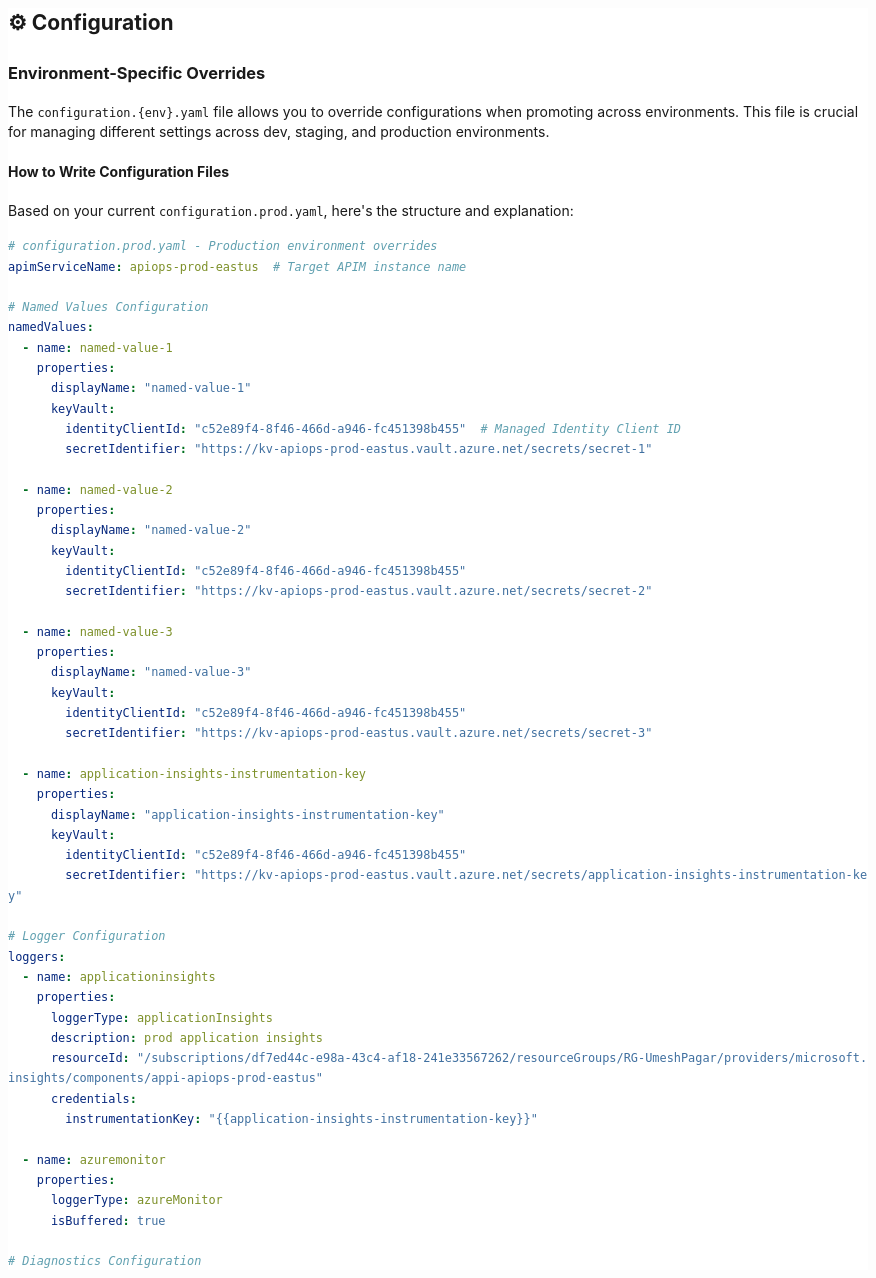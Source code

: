## ⚙️ Configuration

### Environment-Specific Overrides

The `configuration.{env}.yaml` file allows you to override configurations when promoting across environments. This file is crucial for managing different settings across dev, staging, and production environments.

#### How to Write Configuration Files

Based on your current `configuration.prod.yaml`, here's the structure and explanation:

```yaml
# configuration.prod.yaml - Production environment overrides
apimServiceName: apiops-prod-eastus  # Target APIM instance name

# Named Values Configuration
namedValues:
  - name: named-value-1
    properties:
      displayName: "named-value-1"
      keyVault:
        identityClientId: "c52e89f4-8f46-466d-a946-fc451398b455"  # Managed Identity Client ID
        secretIdentifier: "https://kv-apiops-prod-eastus.vault.azure.net/secrets/secret-1"
        
  - name: named-value-2
    properties:
      displayName: "named-value-2"
      keyVault:
        identityClientId: "c52e89f4-8f46-466d-a946-fc451398b455"
        secretIdentifier: "https://kv-apiops-prod-eastus.vault.azure.net/secrets/secret-2"
        
  - name: named-value-3
    properties:
      displayName: "named-value-3"
      keyVault:
        identityClientId: "c52e89f4-8f46-466d-a946-fc451398b455"
        secretIdentifier: "https://kv-apiops-prod-eastus.vault.azure.net/secrets/secret-3"
        
  - name: application-insights-instrumentation-key
    properties:
      displayName: "application-insights-instrumentation-key"
      keyVault:
        identityClientId: "c52e89f4-8f46-466d-a946-fc451398b455"
        secretIdentifier: "https://kv-apiops-prod-eastus.vault.azure.net/secrets/application-insights-instrumentation-key"

# Logger Configuration
loggers:
  - name: applicationinsights
    properties:
      loggerType: applicationInsights
      description: prod application insights
      resourceId: "/subscriptions/df7ed44c-e98a-43c4-af18-241e33567262/resourceGroups/RG-UmeshPagar/providers/microsoft.insights/components/appi-apiops-prod-eastus"
      credentials:
        instrumentationKey: "{{application-insights-instrumentation-key}}"
        
  - name: azuremonitor
    properties:
      loggerType: azureMonitor
      isBuffered: true

# Diagnostics Configuration
```